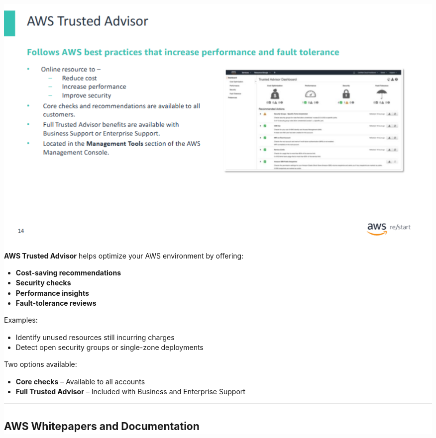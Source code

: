 ![AWS Trusted Advisor](../../../assets/jumpstart/support-services/aws_trusted_advisor.png)

**AWS Trusted Advisor** helps optimize your AWS environment by offering:

- **Cost-saving recommendations**
- **Security checks**
- **Performance insights**
- **Fault-tolerance reviews**

Examples:

- Identify unused resources still incurring charges
- Detect open security groups or single-zone deployments

Two options available:

- **Core checks** – Available to all accounts
- **Full Trusted Advisor** – Included with Business and Enterprise Support

---

## AWS Whitepapers and Documentation
